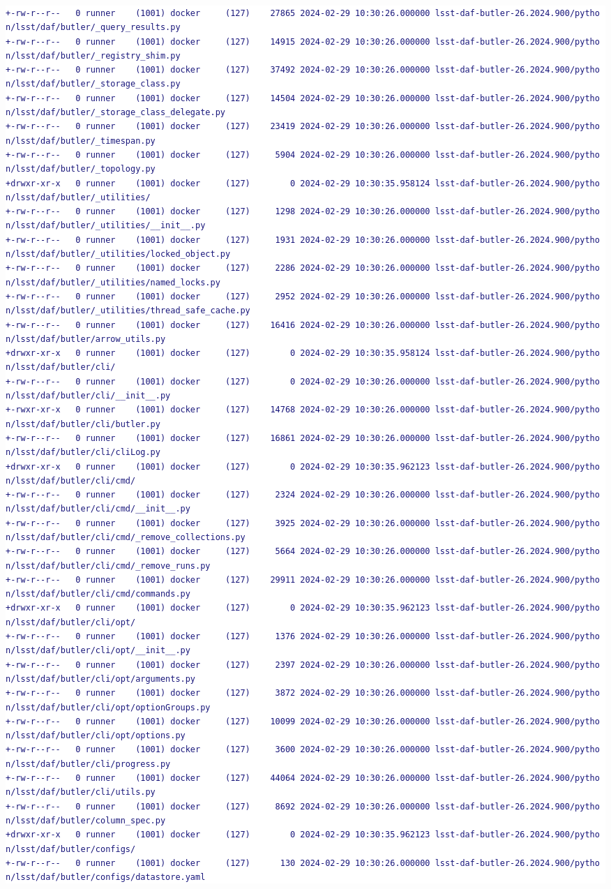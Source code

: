 ```diff
+-rw-r--r--   0 runner    (1001) docker     (127)    27865 2024-02-29 10:30:26.000000 lsst-daf-butler-26.2024.900/python/lsst/daf/butler/_query_results.py
+-rw-r--r--   0 runner    (1001) docker     (127)    14915 2024-02-29 10:30:26.000000 lsst-daf-butler-26.2024.900/python/lsst/daf/butler/_registry_shim.py
+-rw-r--r--   0 runner    (1001) docker     (127)    37492 2024-02-29 10:30:26.000000 lsst-daf-butler-26.2024.900/python/lsst/daf/butler/_storage_class.py
+-rw-r--r--   0 runner    (1001) docker     (127)    14504 2024-02-29 10:30:26.000000 lsst-daf-butler-26.2024.900/python/lsst/daf/butler/_storage_class_delegate.py
+-rw-r--r--   0 runner    (1001) docker     (127)    23419 2024-02-29 10:30:26.000000 lsst-daf-butler-26.2024.900/python/lsst/daf/butler/_timespan.py
+-rw-r--r--   0 runner    (1001) docker     (127)     5904 2024-02-29 10:30:26.000000 lsst-daf-butler-26.2024.900/python/lsst/daf/butler/_topology.py
+drwxr-xr-x   0 runner    (1001) docker     (127)        0 2024-02-29 10:30:35.958124 lsst-daf-butler-26.2024.900/python/lsst/daf/butler/_utilities/
+-rw-r--r--   0 runner    (1001) docker     (127)     1298 2024-02-29 10:30:26.000000 lsst-daf-butler-26.2024.900/python/lsst/daf/butler/_utilities/__init__.py
+-rw-r--r--   0 runner    (1001) docker     (127)     1931 2024-02-29 10:30:26.000000 lsst-daf-butler-26.2024.900/python/lsst/daf/butler/_utilities/locked_object.py
+-rw-r--r--   0 runner    (1001) docker     (127)     2286 2024-02-29 10:30:26.000000 lsst-daf-butler-26.2024.900/python/lsst/daf/butler/_utilities/named_locks.py
+-rw-r--r--   0 runner    (1001) docker     (127)     2952 2024-02-29 10:30:26.000000 lsst-daf-butler-26.2024.900/python/lsst/daf/butler/_utilities/thread_safe_cache.py
+-rw-r--r--   0 runner    (1001) docker     (127)    16416 2024-02-29 10:30:26.000000 lsst-daf-butler-26.2024.900/python/lsst/daf/butler/arrow_utils.py
+drwxr-xr-x   0 runner    (1001) docker     (127)        0 2024-02-29 10:30:35.958124 lsst-daf-butler-26.2024.900/python/lsst/daf/butler/cli/
+-rw-r--r--   0 runner    (1001) docker     (127)        0 2024-02-29 10:30:26.000000 lsst-daf-butler-26.2024.900/python/lsst/daf/butler/cli/__init__.py
+-rwxr-xr-x   0 runner    (1001) docker     (127)    14768 2024-02-29 10:30:26.000000 lsst-daf-butler-26.2024.900/python/lsst/daf/butler/cli/butler.py
+-rw-r--r--   0 runner    (1001) docker     (127)    16861 2024-02-29 10:30:26.000000 lsst-daf-butler-26.2024.900/python/lsst/daf/butler/cli/cliLog.py
+drwxr-xr-x   0 runner    (1001) docker     (127)        0 2024-02-29 10:30:35.962123 lsst-daf-butler-26.2024.900/python/lsst/daf/butler/cli/cmd/
+-rw-r--r--   0 runner    (1001) docker     (127)     2324 2024-02-29 10:30:26.000000 lsst-daf-butler-26.2024.900/python/lsst/daf/butler/cli/cmd/__init__.py
+-rw-r--r--   0 runner    (1001) docker     (127)     3925 2024-02-29 10:30:26.000000 lsst-daf-butler-26.2024.900/python/lsst/daf/butler/cli/cmd/_remove_collections.py
+-rw-r--r--   0 runner    (1001) docker     (127)     5664 2024-02-29 10:30:26.000000 lsst-daf-butler-26.2024.900/python/lsst/daf/butler/cli/cmd/_remove_runs.py
+-rw-r--r--   0 runner    (1001) docker     (127)    29911 2024-02-29 10:30:26.000000 lsst-daf-butler-26.2024.900/python/lsst/daf/butler/cli/cmd/commands.py
+drwxr-xr-x   0 runner    (1001) docker     (127)        0 2024-02-29 10:30:35.962123 lsst-daf-butler-26.2024.900/python/lsst/daf/butler/cli/opt/
+-rw-r--r--   0 runner    (1001) docker     (127)     1376 2024-02-29 10:30:26.000000 lsst-daf-butler-26.2024.900/python/lsst/daf/butler/cli/opt/__init__.py
+-rw-r--r--   0 runner    (1001) docker     (127)     2397 2024-02-29 10:30:26.000000 lsst-daf-butler-26.2024.900/python/lsst/daf/butler/cli/opt/arguments.py
+-rw-r--r--   0 runner    (1001) docker     (127)     3872 2024-02-29 10:30:26.000000 lsst-daf-butler-26.2024.900/python/lsst/daf/butler/cli/opt/optionGroups.py
+-rw-r--r--   0 runner    (1001) docker     (127)    10099 2024-02-29 10:30:26.000000 lsst-daf-butler-26.2024.900/python/lsst/daf/butler/cli/opt/options.py
+-rw-r--r--   0 runner    (1001) docker     (127)     3600 2024-02-29 10:30:26.000000 lsst-daf-butler-26.2024.900/python/lsst/daf/butler/cli/progress.py
+-rw-r--r--   0 runner    (1001) docker     (127)    44064 2024-02-29 10:30:26.000000 lsst-daf-butler-26.2024.900/python/lsst/daf/butler/cli/utils.py
+-rw-r--r--   0 runner    (1001) docker     (127)     8692 2024-02-29 10:30:26.000000 lsst-daf-butler-26.2024.900/python/lsst/daf/butler/column_spec.py
+drwxr-xr-x   0 runner    (1001) docker     (127)        0 2024-02-29 10:30:35.962123 lsst-daf-butler-26.2024.900/python/lsst/daf/butler/configs/
+-rw-r--r--   0 runner    (1001) docker     (127)      130 2024-02-29 10:30:26.000000 lsst-daf-butler-26.2024.900/python/lsst/daf/butler/configs/datastore.yaml
```